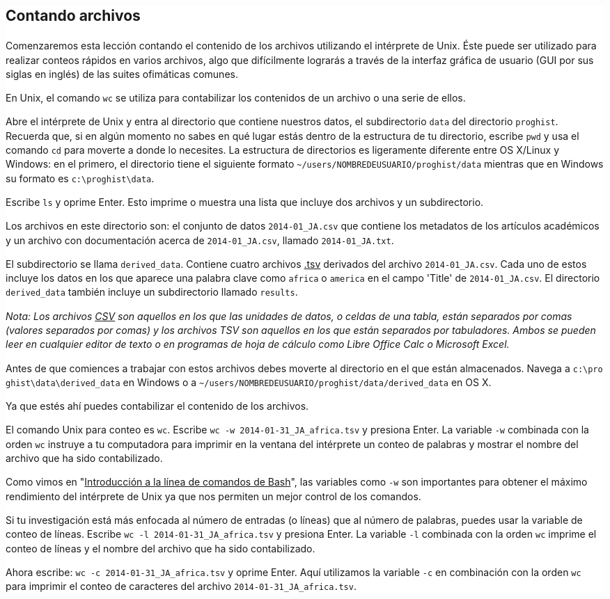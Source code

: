 ## Contando archivos

Comenzaremos esta lección contando el contenido de los archivos utilizando el intérprete de Unix. Éste puede ser utilizado para realizar conteos rápidos en varios archivos, algo que difícilmente lograrás a través de la interfaz gráfica de usuario (GUI por sus siglas en inglés) de las suites ofimáticas comunes.

En Unix, el comando `wc` se utiliza para contabilizar los contenidos de un archivo o una serie de ellos.

Abre el intérprete de Unix y entra al directorio que contiene nuestros datos, el subdirectorio `data` del directorio `proghist`. Recuerda que, si en algún momento no sabes en qué lugar estás dentro de la estructura de tu directorio, escribe `pwd` y usa el comando `cd` para moverte a donde lo necesites. La estructura de directorios es ligeramente diferente entre OS X/Linux y Windows: en el primero, el directorio tiene el siguiente formato `~/users/NOMBREDEUSUARIO/proghist/data` mientras que en Windows su formato es `c:\proghist\data`.

Escribe `ls` y oprime Enter. Esto imprime o muestra una lista que incluye dos archivos y un subdirectorio.

Los archivos en este directorio son: el conjunto de datos `2014-01_JA.csv` que contiene los metadatos de los artículos académicos y un archivo con documentación acerca de `2014-01_JA.csv`, llamado `2014-01_JA.txt`.

El subdirectorio se llama `derived_data`. Contiene cuatro archivos [.tsv](http://en.wikipedia.org/wiki/Tab-separated_values) derivados del archivo `2014-01_JA.csv`. Cada uno de estos incluye los datos en los que aparece una palabra clave como `africa` o `america` en el campo 'Title' de `2014-01_JA.csv`. El directorio `derived_data` también incluye un subdirectorio llamado `results`.

*Nota: Los archivos [CSV](http://en.wikipedia.org/wiki/Comma-separated_values) son aquellos en los que las unidades de datos, o celdas de una tabla, están separados por comas (valores separados por comas) y los archivos TSV son aquellos en los que están separados por tabuladores. Ambos se pueden leer en cualquier editor de texto o en programas de hoja de cálculo como Libre Office Calc o Microsoft Excel.*

Antes de que comiences a trabajar con estos archivos debes moverte al directorio en el que están almacenados. Navega a `c:\proghist\data\derived_data` en Windows o a `~/users/NOMBREDEUSUARIO/proghist/data/derived_data` en OS X.

Ya que estés ahí puedes contabilizar el contenido de los archivos.

El comando Unix para conteo es `wc`. Escribe `wc -w 2014-01-31_JA_africa.tsv` y presiona Enter. La variable `-w` combinada con la orden `wc` instruye a tu computadora para imprimir en la ventana del intérprete un conteo de palabras y mostrar el nombre del archivo que ha sido contabilizado.

Como vimos en "[Introducción a la línea de comandos de Bash](/lecciones/introduccion-a-bash)", las variables como `-w` son importantes para obtener el máximo rendimiento del intérprete de Unix ya que nos permiten un mejor control de los comandos.

Si tu investigación está más enfocada al número de entradas (o líneas) que al número de palabras, puedes usar la variable de conteo de líneas. Escribe `wc -l 2014-01-31_JA_africa.tsv` y presiona Enter. La variable `-l` combinada con la orden `wc` imprime el conteo de líneas y el nombre del archivo que ha sido contabilizado.

Ahora escribe: `wc -c 2014-01-31_JA_africa.tsv` y oprime Enter. Aquí utilizamos la variable `-c` en combinación con la orden `wc` para imprimir el conteo de caracteres del archivo `2014-01-31_JA_africa.tsv`.
